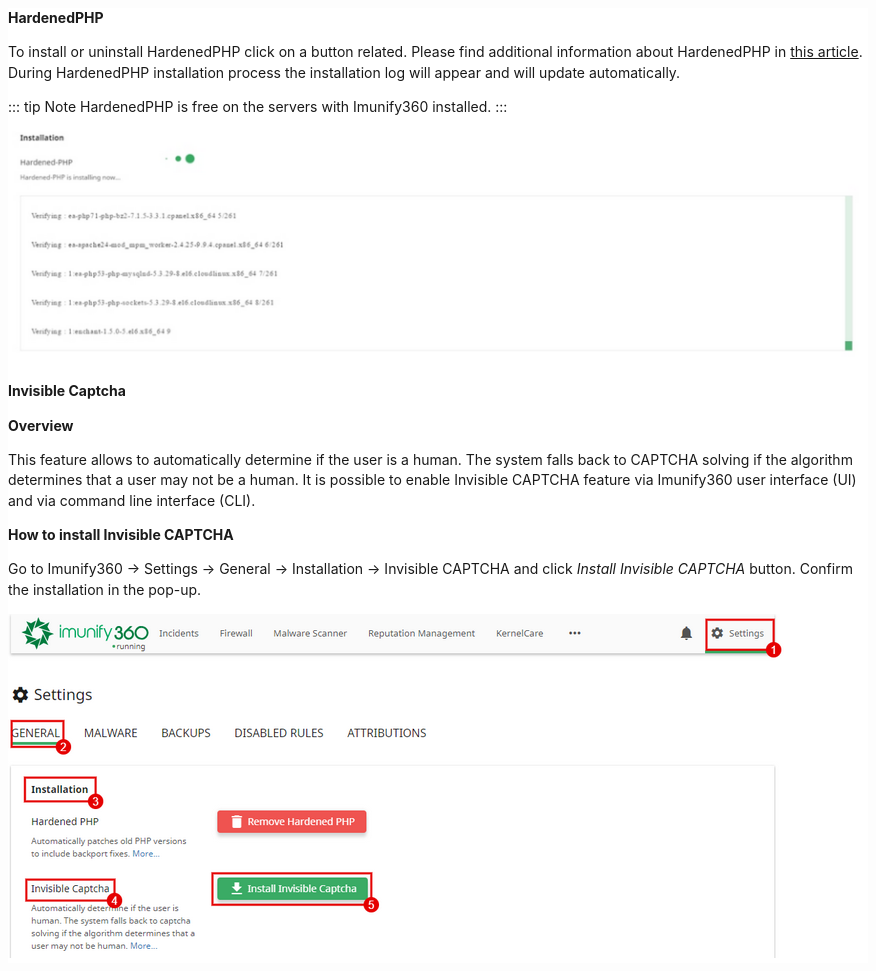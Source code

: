 
**HardenedPHP**

To install or uninstall HardenedPHP click on a button related. Please find additional information about HardenedPHP in [this article](https://www.cloudlinux.com/hardenedphp).
During HardenedPHP installation process the installation log will appear and will update automatically.

::: tip Note
HardenedPHP is free on the servers with Imunify360 installed.
:::

![](/images/kc_install_log_zoom91.png)


**Invisible Captcha**

**Overview**

This feature allows to automatically determine if the user is a human. The system falls back to CAPTCHA solving if the algorithm determines that a user may not be a human.
It is possible to enable Invisible CAPTCHA feature via Imunify360 user interface (UI) and via command line interface (CLI).

**How to install Invisible CAPTCHA**

Go to Imunify360 → Settings → General → Installation → Invisible CAPTCHA and click _Install Invisible CAPTCHA_ button. Confirm the installation in the pop-up.

![](/images/invisiblecaptchainstall_zoom70.png)
